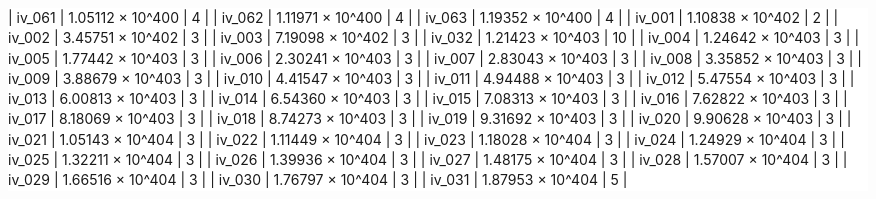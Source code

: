 | iv_061 | 1.05112 × 10^400 | 4 |
| iv_062 | 1.11971 × 10^400 | 4 |
| iv_063 | 1.19352 × 10^400 | 4 |
| iv_001 | 1.10838 × 10^402 | 2 |
| iv_002 | 3.45751 × 10^402 | 3 |
| iv_003 | 7.19098 × 10^402 | 3 |
| iv_032 | 1.21423 × 10^403 | 10 |
| iv_004 | 1.24642 × 10^403 | 3 |
| iv_005 | 1.77442 × 10^403 | 3 |
| iv_006 | 2.30241 × 10^403 | 3 |
| iv_007 | 2.83043 × 10^403 | 3 |
| iv_008 | 3.35852 × 10^403 | 3 |
| iv_009 | 3.88679 × 10^403 | 3 |
| iv_010 | 4.41547 × 10^403 | 3 |
| iv_011 | 4.94488 × 10^403 | 3 |
| iv_012 | 5.47554 × 10^403 | 3 |
| iv_013 | 6.00813 × 10^403 | 3 |
| iv_014 | 6.54360 × 10^403 | 3 |
| iv_015 | 7.08313 × 10^403 | 3 |
| iv_016 | 7.62822 × 10^403 | 3 |
| iv_017 | 8.18069 × 10^403 | 3 |
| iv_018 | 8.74273 × 10^403 | 3 |
| iv_019 | 9.31692 × 10^403 | 3 |
| iv_020 | 9.90628 × 10^403 | 3 |
| iv_021 | 1.05143 × 10^404 | 3 |
| iv_022 | 1.11449 × 10^404 | 3 |
| iv_023 | 1.18028 × 10^404 | 3 |
| iv_024 | 1.24929 × 10^404 | 3 |
| iv_025 | 1.32211 × 10^404 | 3 |
| iv_026 | 1.39936 × 10^404 | 3 |
| iv_027 | 1.48175 × 10^404 | 3 |
| iv_028 | 1.57007 × 10^404 | 3 |
| iv_029 | 1.66516 × 10^404 | 3 |
| iv_030 | 1.76797 × 10^404 | 3 |
| iv_031 | 1.87953 × 10^404 | 5 |
